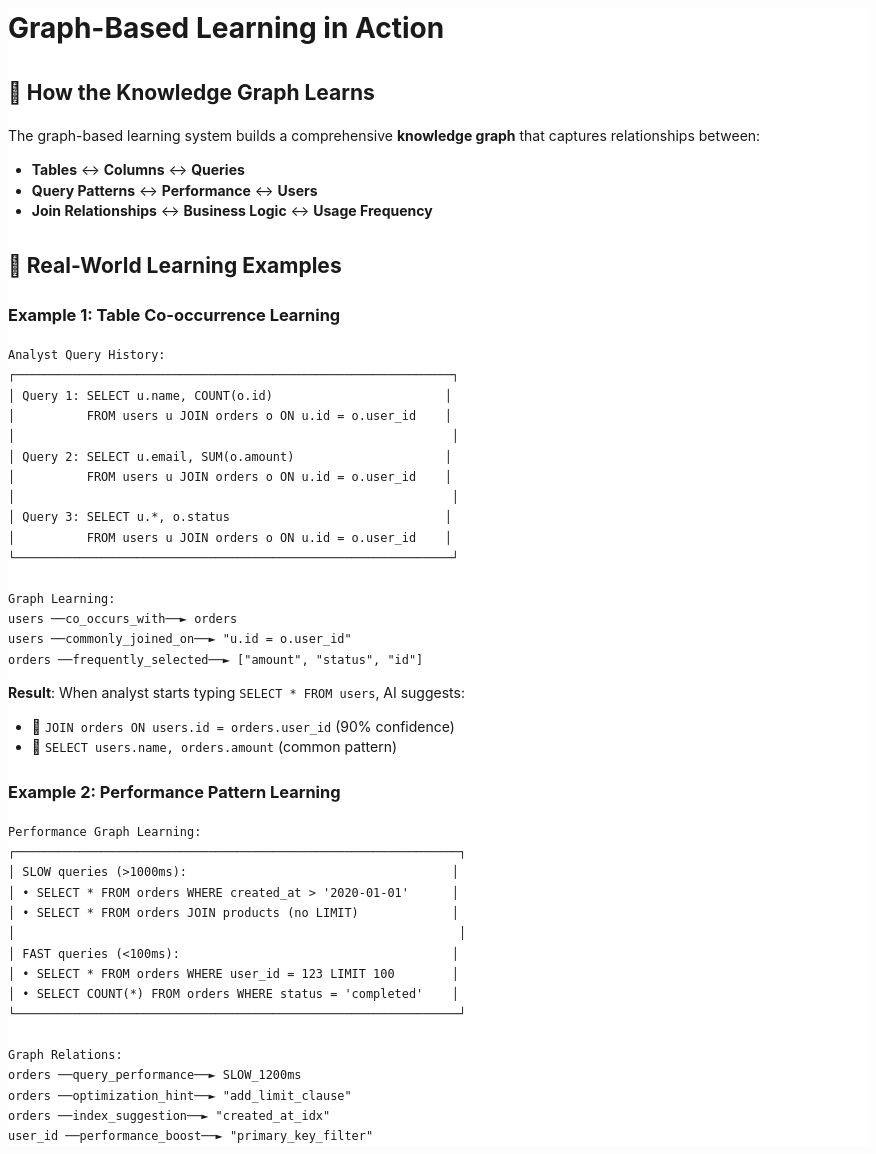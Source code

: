 # Graph-Based Learning in Action

## 🧠 How the Knowledge Graph Learns

The graph-based learning system builds a comprehensive **knowledge graph** that captures relationships between:

- **Tables** ↔ **Columns** ↔ **Queries**
- **Query Patterns** ↔ **Performance** ↔ **Users**
- **Join Relationships** ↔ **Business Logic** ↔ **Usage Frequency**

## 🎯 Real-World Learning Examples

### **Example 1: Table Co-occurrence Learning**

```
Analyst Query History:
┌─────────────────────────────────────────────────────────────┐
│ Query 1: SELECT u.name, COUNT(o.id)                        │
│          FROM users u JOIN orders o ON u.id = o.user_id    │
│                                                             │
│ Query 2: SELECT u.email, SUM(o.amount)                     │
│          FROM users u JOIN orders o ON u.id = o.user_id    │
│                                                             │
│ Query 3: SELECT u.*, o.status                              │
│          FROM users u JOIN orders o ON u.id = o.user_id    │
└─────────────────────────────────────────────────────────────┘

Graph Learning:
users ──co_occurs_with──► orders
users ──commonly_joined_on──► "u.id = o.user_id"
orders ──frequently_selected──► ["amount", "status", "id"]
```

**Result**: When analyst starts typing `SELECT * FROM users`, AI suggests:
- 🎯 `JOIN orders ON users.id = orders.user_id` (90% confidence)
- 🎯 `SELECT users.name, orders.amount` (common pattern)

### **Example 2: Performance Pattern Learning**

```
Performance Graph Learning:
┌──────────────────────────────────────────────────────────────┐
│ SLOW queries (>1000ms):                                     │
│ • SELECT * FROM orders WHERE created_at > '2020-01-01'      │
│ • SELECT * FROM orders JOIN products (no LIMIT)             │
│                                                              │
│ FAST queries (<100ms):                                      │
│ • SELECT * FROM orders WHERE user_id = 123 LIMIT 100        │
│ • SELECT COUNT(*) FROM orders WHERE status = 'completed'    │
└──────────────────────────────────────────────────────────────┘

Graph Relations:
orders ──query_performance──► SLOW_1200ms
orders ──optimization_hint──► "add_limit_clause"
orders ──index_suggestion──► "created_at_idx"
user_id ──performance_boost──► "primary_key_filter"
```
